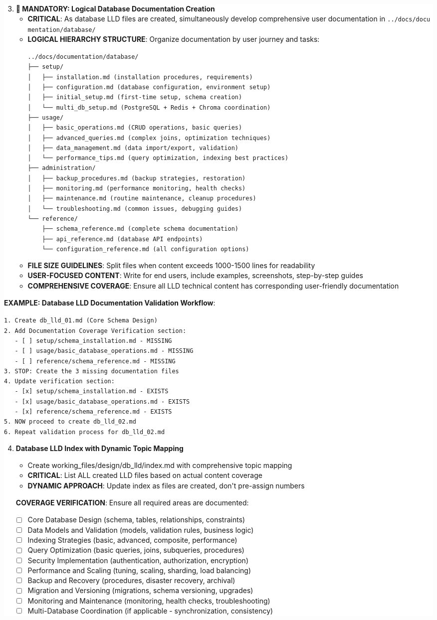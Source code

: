 3. **🚨 MANDATORY: Logical Database Documentation Creation**
   - **CRITICAL**: As database LLD files are created, simultaneously develop comprehensive user documentation in `../docs/documentation/database/`
   - **LOGICAL HIERARCHY STRUCTURE**: Organize documentation by user journey and tasks:
     ```
     ../docs/documentation/database/
     ├── setup/
     │   ├── installation.md (installation procedures, requirements)
     │   ├── configuration.md (database configuration, environment setup)
     │   ├── initial_setup.md (first-time setup, schema creation)
     │   └── multi_db_setup.md (PostgreSQL + Redis + Chroma coordination)
     ├── usage/
     │   ├── basic_operations.md (CRUD operations, basic queries)
     │   ├── advanced_queries.md (complex joins, optimization techniques)
     │   ├── data_management.md (data import/export, validation)
     │   └── performance_tips.md (query optimization, indexing best practices)
     ├── administration/
     │   ├── backup_procedures.md (backup strategies, restoration)
     │   ├── monitoring.md (performance monitoring, health checks)
     │   ├── maintenance.md (routine maintenance, cleanup procedures)
     │   └── troubleshooting.md (common issues, debugging guides)
     └── reference/
         ├── schema_reference.md (complete schema documentation)
         ├── api_reference.md (database API endpoints)
         └── configuration_reference.md (all configuration options)
     ```
   - **FILE SIZE GUIDELINES**: Split files when content exceeds 1000-1500 lines for readability
   - **USER-FOCUSED CONTENT**: Write for end users, include examples, screenshots, step-by-step guides
   - **COMPREHENSIVE COVERAGE**: Ensure all LLD technical content has corresponding user-friendly documentation

**EXAMPLE: Database LLD Documentation Validation Workflow**:
```
1. Create db_lld_01.md (Core Schema Design)
2. Add Documentation Coverage Verification section:
   - [ ] setup/schema_installation.md - MISSING
   - [ ] usage/basic_database_operations.md - MISSING
   - [ ] reference/schema_reference.md - MISSING
3. STOP: Create the 3 missing documentation files
4. Update verification section:
   - [x] setup/schema_installation.md - EXISTS
   - [x] usage/basic_database_operations.md - EXISTS
   - [x] reference/schema_reference.md - EXISTS
5. NOW proceed to create db_lld_02.md
6. Repeat validation process for db_lld_02.md
```

4. **Database LLD Index with Dynamic Topic Mapping**
   - Create working_files/design/db_lld/index.md with comprehensive topic mapping
   - **CRITICAL**: List ALL created LLD files based on actual content coverage
   - **DYNAMIC APPROACH**: Update index as files are created, don't pre-assign numbers

   **COVERAGE VERIFICATION**: Ensure all required areas are documented:
   - [ ] Core Database Design (schema, tables, relationships, constraints)
   - [ ] Data Models and Validation (models, validation rules, business logic)
   - [ ] Indexing Strategies (basic, advanced, composite, performance)
   - [ ] Query Optimization (basic queries, joins, subqueries, procedures)
   - [ ] Security Implementation (authentication, authorization, encryption)
   - [ ] Performance and Scaling (tuning, scaling, sharding, load balancing)
   - [ ] Backup and Recovery (procedures, disaster recovery, archival)
   - [ ] Migration and Versioning (migrations, schema versioning, upgrades)
   - [ ] Monitoring and Maintenance (monitoring, health checks, troubleshooting)
   - [ ] Multi-Database Coordination (if applicable - synchronization, consistency)
